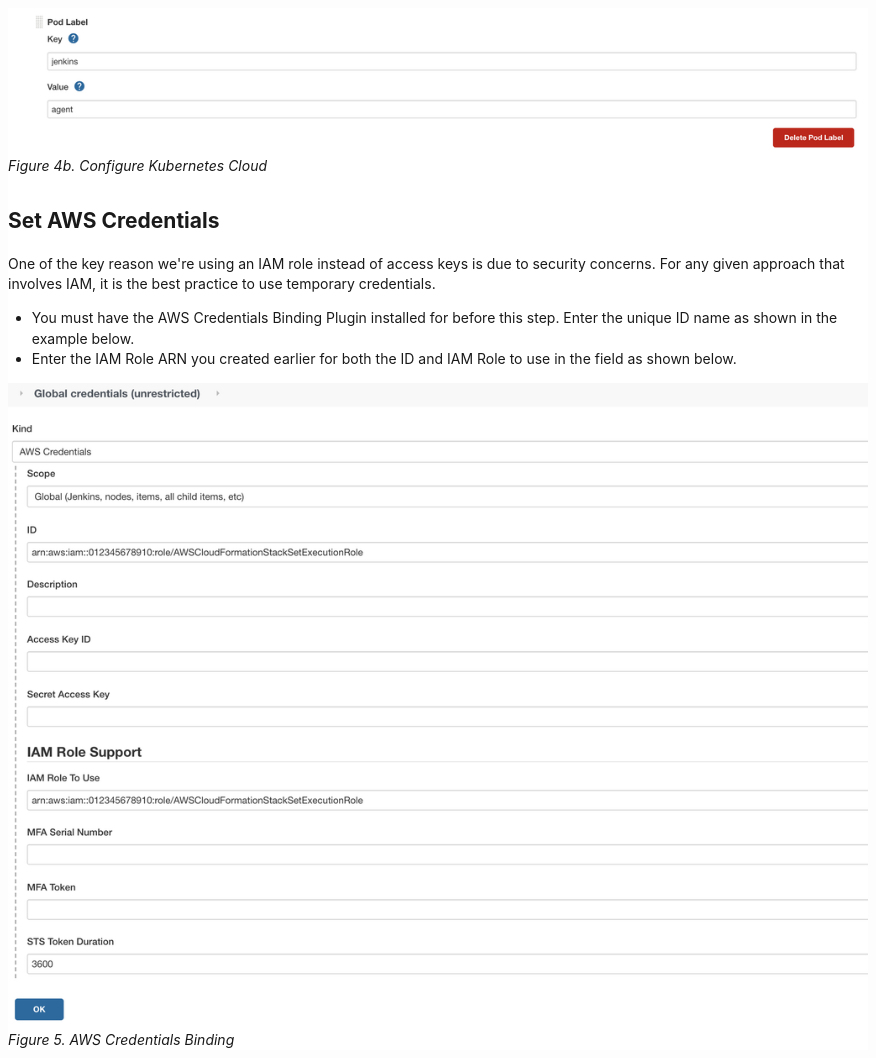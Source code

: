 ![Image: img/k8s-plugin-01.png](img/k8s-plugin-01-b.png)
*Figure 4b. Configure Kubernetes Cloud*

## Set AWS Credentials

One of the key reason we're using an IAM role instead of access keys is due to security concerns. For any given approach that involves IAM, it is the best practice to use temporary credentials.

- You must have the AWS Credentials Binding Plugin installed for before this step. Enter the unique ID name as shown in the example below.
- Enter the IAM Role ARN you created earlier for both the ID and IAM Role to use in the field as shown below.

![Image: img/jenkins-03.png](img/jenkins-03.png)
*Figure 5. AWS Credentials Binding*
